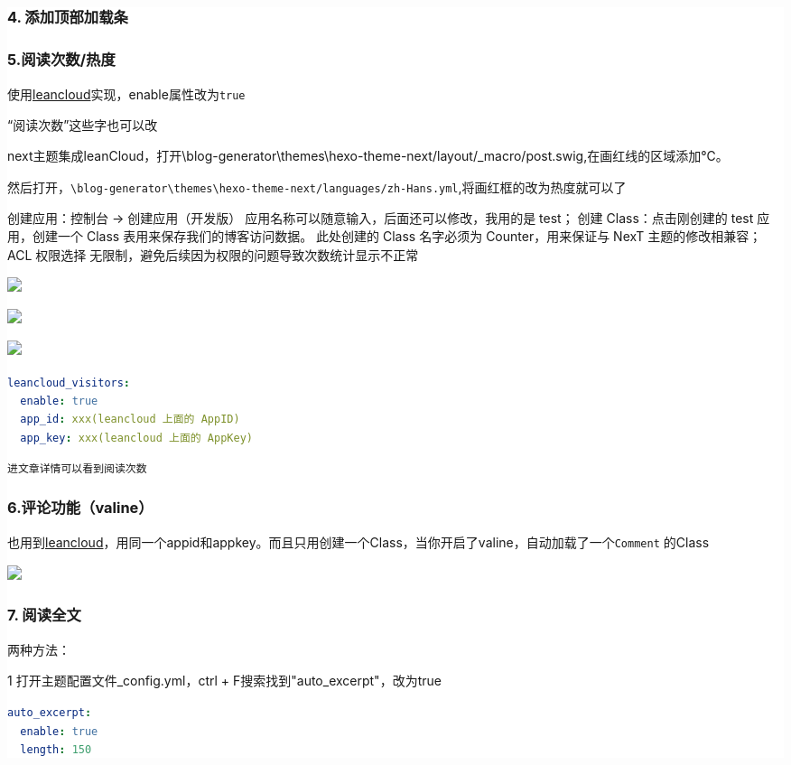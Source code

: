 

### 4. 添加顶部加载条





### 5.阅读次数/热度

使用[leancloud](https://leancloud.cn/)实现，enable属性改为`true`

“阅读次数”这些字也可以改

next主题集成leanCloud，打开\blog-generator\themes\hexo-theme-next/layout/_macro/post.swig,在画红线的区域添加℃。

然后打开，`\blog-generator\themes\hexo-theme-next/languages/zh-Hans.yml`,将画红框的改为热度就可以了

创建应用：控制台 -> 创建应用（开发版）
应用名称可以随意输入，后面还可以修改，我用的是 test；
创建 Class：点击刚创建的 test 应用，创建一个 Class 表用来保存我们的博客访问数据。
此处创建的 Class 名字必须为 Counter，用来保证与 NexT 主题的修改相兼容；
ACL 权限选择 无限制，避免后续因为权限的问题导致次数统计显示不正常

![](https://puff-blog.oss-cn-shenzhen.aliyuncs.com/个人博客/20200529140833.png)

![](https://puff-blog.oss-cn-shenzhen.aliyuncs.com/个人博客/20200529141647.png)

![](https://puff-blog.oss-cn-shenzhen.aliyuncs.com/个人博客/20200529142527.png)

```yml
leancloud_visitors:
  enable: true
  app_id: xxx(leancloud 上面的 AppID)
  app_key: xxx(leancloud 上面的 AppKey)
```

`进文章详情可以看到阅读次数`



### 6.评论功能（valine）

也用到[leancloud](https://leancloud.cn/)，用同一个appid和appkey。而且只用创建一个Class，当你开启了valine，自动加载了一个`Comment` 的Class

![](https://puff-blog.oss-cn-shenzhen.aliyuncs.com/个人博客/20200530005045.png)





### 7. 阅读全文

两种方法：

1 打开主题配置文件_config.yml，ctrl + F搜索找到"auto_excerpt"，改为true

```yml
auto_excerpt:
  enable: true
  length: 150
```
